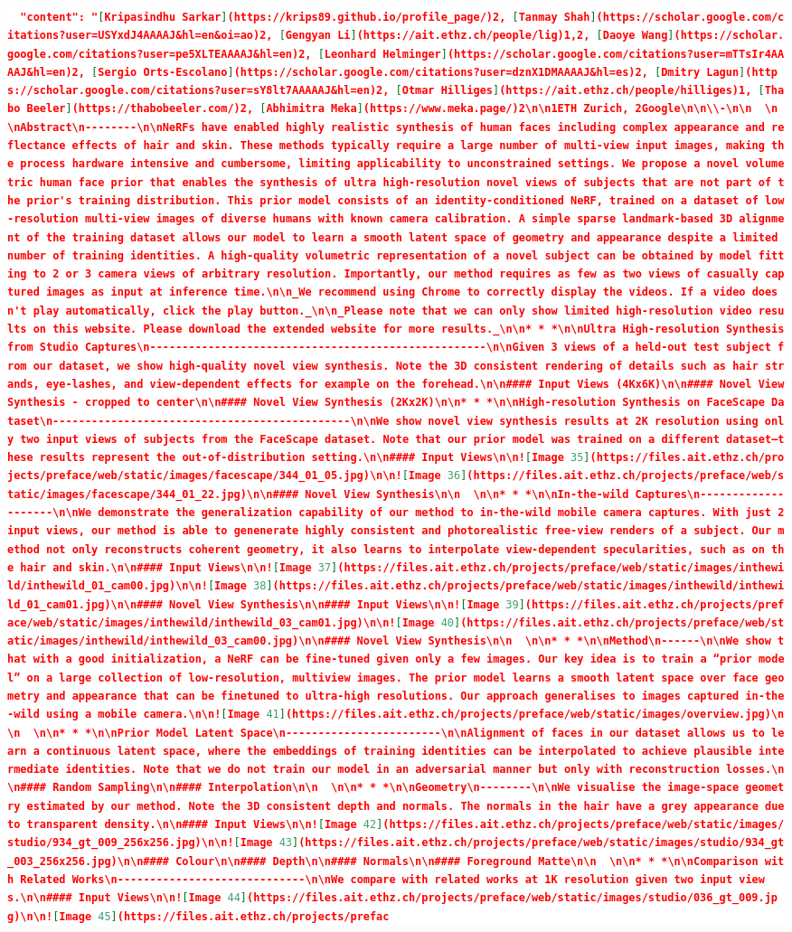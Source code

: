 ```json
  "content": "[Kripasindhu Sarkar](https://krips89.github.io/profile_page/)2, [Tanmay Shah](https://scholar.google.com/citations?user=USYxdJ4AAAAJ&hl=en&oi=ao)2, [Gengyan Li](https://ait.ethz.ch/people/lig)1,2, [Daoye Wang](https://scholar.google.com/citations?user=pe5XLTEAAAAJ&hl=en)2, [Leonhard Helminger](https://scholar.google.com/citations?user=mTTsIr4AAAAJ&hl=en)2, [Sergio Orts-Escolano](https://scholar.google.com/citations?user=dznX1DMAAAAJ&hl=es)2, [Dmitry Lagun](https://scholar.google.com/citations?user=sY8lt7AAAAAJ&hl=en)2, [Otmar Hilliges](https://ait.ethz.ch/people/hilliges)1, [Thabo Beeler](https://thabobeeler.com/)2, [Abhimitra Meka](https://www.meka.page/)2\n\n1ETH Zurich, 2Google\n\n\\-\n\n  \n\nAbstract\n--------\n\nNeRFs have enabled highly realistic synthesis of human faces including complex appearance and reflectance effects of hair and skin. These methods typically require a large number of multi-view input images, making the process hardware intensive and cumbersome, limiting applicability to unconstrained settings. We propose a novel volumetric human face prior that enables the synthesis of ultra high-resolution novel views of subjects that are not part of the prior's training distribution. This prior model consists of an identity-conditioned NeRF, trained on a dataset of low-resolution multi-view images of diverse humans with known camera calibration. A simple sparse landmark-based 3D alignment of the training dataset allows our model to learn a smooth latent space of geometry and appearance despite a limited number of training identities. A high-quality volumetric representation of a novel subject can be obtained by model fitting to 2 or 3 camera views of arbitrary resolution. Importantly, our method requires as few as two views of casually captured images as input at inference time.\n\n_We recommend using Chrome to correctly display the videos. If a video doesn't play automatically, click the play button._\n\n_Please note that we can only show limited high-resolution video results on this website. Please download the extended website for more results._\n\n* * *\n\nUltra High-resolution Synthesis from Studio Captures\n----------------------------------------------------\n\nGiven 3 views of a held-out test subject from our dataset, we show high-quality novel view synthesis. Note the 3D consistent rendering of details such as hair strands, eye-lashes, and view-dependent effects for example on the forehead.\n\n#### Input Views (4Kx6K)\n\n#### Novel View Synthesis - cropped to center\n\n#### Novel View Synthesis (2Kx2K)\n\n* * *\n\nHigh-resolution Synthesis on FaceScape Dataset\n----------------------------------------------\n\nWe show novel view synthesis results at 2K resolution using only two input views of subjects from the FaceScape dataset. Note that our prior model was trained on a different dataset—these results represent the out-of-distribution setting.\n\n#### Input Views\n\n![Image 35](https://files.ait.ethz.ch/projects/preface/web/static/images/facescape/344_01_05.jpg)\n\n![Image 36](https://files.ait.ethz.ch/projects/preface/web/static/images/facescape/344_01_22.jpg)\n\n#### Novel View Synthesis\n\n  \n\n* * *\n\nIn-the-wild Captures\n--------------------\n\nWe demonstrate the generalization capability of our method to in-the-wild mobile camera captures. With just 2 input views, our method is able to genenerate highly consistent and photorealistic free-view renders of a subject. Our method not only reconstructs coherent geometry, it also learns to interpolate view-dependent specularities, such as on the hair and skin.\n\n#### Input Views\n\n![Image 37](https://files.ait.ethz.ch/projects/preface/web/static/images/inthewild/inthewild_01_cam00.jpg)\n\n![Image 38](https://files.ait.ethz.ch/projects/preface/web/static/images/inthewild/inthewild_01_cam01.jpg)\n\n#### Novel View Synthesis\n\n#### Input Views\n\n![Image 39](https://files.ait.ethz.ch/projects/preface/web/static/images/inthewild/inthewild_03_cam01.jpg)\n\n![Image 40](https://files.ait.ethz.ch/projects/preface/web/static/images/inthewild/inthewild_03_cam00.jpg)\n\n#### Novel View Synthesis\n\n  \n\n* * *\n\nMethod\n------\n\nWe show that with a good initialization, a NeRF can be fine-tuned given only a few images. Our key idea is to train a “prior model” on a large collection of low-resolution, multiview images. The prior model learns a smooth latent space over face geometry and appearance that can be finetuned to ultra-high resolutions. Our approach generalises to images captured in-the-wild using a mobile camera.\n\n![Image 41](https://files.ait.ethz.ch/projects/preface/web/static/images/overview.jpg)\n\n  \n\n* * *\n\nPrior Model Latent Space\n------------------------\n\nAlignment of faces in our dataset allows us to learn a continuous latent space, where the embeddings of training identities can be interpolated to achieve plausible intermediate identities. Note that we do not train our model in an adversarial manner but only with reconstruction losses.\n\n#### Random Sampling\n\n#### Interpolation\n\n  \n\n* * *\n\nGeometry\n--------\n\nWe visualise the image-space geometry estimated by our method. Note the 3D consistent depth and normals. The normals in the hair have a grey appearance due to transparent density.\n\n#### Input Views\n\n![Image 42](https://files.ait.ethz.ch/projects/preface/web/static/images/studio/934_gt_009_256x256.jpg)\n\n![Image 43](https://files.ait.ethz.ch/projects/preface/web/static/images/studio/934_gt_003_256x256.jpg)\n\n#### Colour\n\n#### Depth\n\n#### Normals\n\n#### Foreground Matte\n\n  \n\n* * *\n\nComparison with Related Works\n-----------------------------\n\nWe compare with related works at 1K resolution given two input views.\n\n#### Input Views\n\n![Image 44](https://files.ait.ethz.ch/projects/preface/web/static/images/studio/036_gt_009.jpg)\n\n![Image 45](https://files.ait.ethz.ch/projects/prefac
```